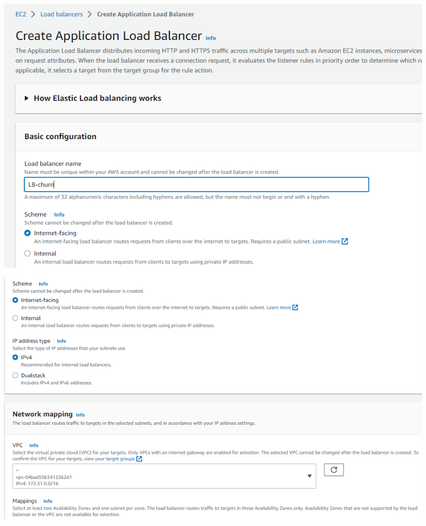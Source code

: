 <p align="center">
<kbd><img src="media/57c4e906144a23f747b0e304bc33310e.png"/></kbd>
</p>

<p align="center">
<kbd><img src="media/99549cfb6c3157cd75c779bdc32249ff.png"/></kbd>
</p>
